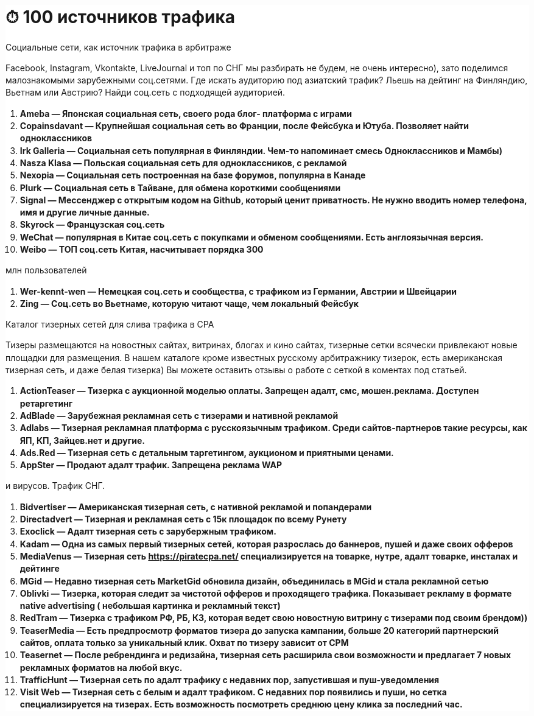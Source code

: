 # ⏱ 100 источников трафика

Социальные сети, как источник трафика в арбитраже

Facebook, Instagram, Vkontakte, LiveJournal и топ по СНГ мы разбирать не будем, не очень интересно), зато поделимся малознакомыми зарубежными соц.сетями. Где искать аудиторию под азиатский трафик? Льешь на дейтинг на Финляндию, Вьетнам или Австрию? Найди соц.сеть с подходящей аудиторией.

1. **Ameba — Японская социальная сеть, своего рода блог- платформа с играми**
2. **Copainsdavant — Крупнейшая социальная сеть во Франции, после Фейсбука и Ютуба. Позволяет найти одноклассников**
3. **Irk Galleria — Социальная сеть популярная в Финляндии. Чем-то напоминает смесь Одноклассников и Мамбы)**
4. **Nasza Klasa — Польская социальная сеть для одноклассников, с рекламой**
5. **Nexopia — Социальная сеть построенная на базе форумов, популярна в Канаде**
6. **Plurk — Социальная сеть в Тайване, для обмена короткими сообщениями**
7. **Signal — Мессенджер с открытым кодом на Github, который ценит приватность. Не нужно вводить номер телефона, имя и другие личные данные.**
8. **Skyrock — Французская соц.сеть**
9. **WeChat — популярная в Китае соц.сеть с покупками и обменом сообщениями. Есть англоязычная версия.**
10. **Weibo — ТОП соц.сеть Китая, насчитывает порядка 300**

млн пользователей

1. **Wer-kennt-wen — Немецкая соц.сеть и сообщества, с трафиком из Германии, Австрии и Швейцарии**
2. **Zing — Соц.сеть во Вьетнаме, которую читают чаще, чем локальный Фейсбук**

Каталог тизерных сетей для слива трафика в CPA

Тизеры размещаются на новостных сайтах, витринах, блогах и кино сайтах, тизерные сетки всячески привлекают новые площадки для размещения. В нашем каталоге кроме известных русскому арбитражнику тизерок, есть американская тизерная сеть, и даже белая тизерка) Вы можете оставить отзывы о работе с сеткой в коментах под статьей.

1. **ActionTeaser — Тизерка с аукционной моделью оплаты. Запрещен адалт, смс, мошен.реклама. Доступен ретаргетинг**
2. **AdBlade — Зарубежная рекламная сеть с тизерами и нативной рекламой**
3. **Adlabs — Тизерная рекламная платформа с русскоязычным трафиком. Среди сайтов-партнеров такие ресурсы, как ЯП, КП, Зайцев.нет и другие.**
4. **Ads.Red — Тизерная сеть с детальным таргетингом, аукционом и приятными ценами.**
5. **AppSter — Продают адалт трафик. Запрещена реклама WAP**

и вирусов. Трафик СНГ.

1. **Bidvertiser — Американская тизерная сеть, с нативной рекламой и попандерами**
2. **Directadvert — Тизерная и рекламная сеть с 15к площадок по всему Рунету**
3. **Exoclick — Адалт тизерная сеть с зарубержным трафиком.**
4. **Kadam — Одна из самых первый тизерных сетей, которая разрослась до баннеров, пушей и даже своих офферов**
5. **MediaVenus — Тизерная сеть https://piratecpa.net/ специализируется на товарке, нутре, адалт товарке, инсталах и дейтинге**
6. **MGid — Недавно тизерная сеть MarketGid обновила дизайн, объединилась в MGid и стала рекламной сетью**
7. **Oblivki — Тизерка, которая следит за чистотой офферов и проходящего трафика. Показывает рекламу в формате native advertising ( небольшая картинка и рекламный текст)**
8. **RedTram — Тизерка с трафиком РФ, РБ, КЗ, которая ведет свою новостную витрину с тизерами под своим брендом))**
9. **TeaserMedia — Есть предпросмотр форматов тизера до запуска кампании, больше 20 категорий партнерский сайтов, оплата только за уникальный клик. Охват по тизеру зависит от CPM**
10. **Teasernet — После ребрендинга и редизайна, тизерная сеть расширила свои возможности и предлагает 7 новых рекламных форматов на любой вкус.**
11. **TrafficHunt — Тизерная сеть по адалт трафику с недавних пор, запустившая и пуш-уведомления**
12. **Visit Web — Тизерная сеть с белым и адалт трафиком. С недавних пор появились и пуши, но сетка специализируется на тизерах. Есть возможность посмотреть среднюю цену клика за последний час.**
